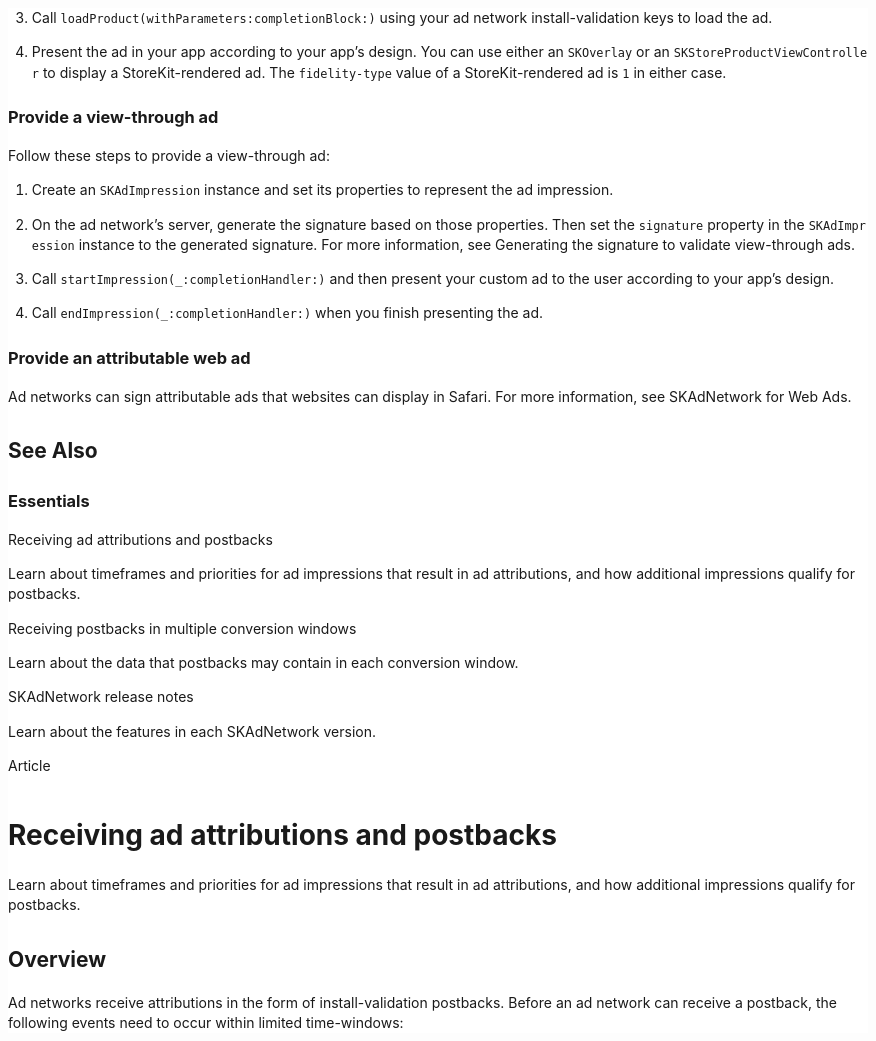   3. Call `loadProduct(withParameters:completionBlock:)` using your ad network install-validation keys to load the ad.

  4. Present the ad in your app according to your app’s design. You can use either an `SKOverlay` or an `SKStoreProductViewController` to display a StoreKit-rendered ad. The `fidelity-type` value of a StoreKit-rendered ad is `1` in either case.

### Provide a view-through ad

Follow these steps to provide a view-through ad:

  1. Create an `SKAdImpression` instance and set its properties to represent the ad impression.

  2. On the ad network’s server, generate the signature based on those properties. Then set the `signature` property in the `SKAdImpression` instance to the generated signature. For more information, see Generating the signature to validate view-through ads.

  3. Call `startImpression(_:completionHandler:)` and then present your custom ad to the user according to your app’s design.

  4. Call `endImpression(_:completionHandler:)` when you finish presenting the ad.

### Provide an attributable web ad

Ad networks can sign attributable ads that websites can display in Safari. For
more information, see SKAdNetwork for Web Ads.

## See Also

### Essentials

Receiving ad attributions and postbacks

Learn about timeframes and priorities for ad impressions that result in ad
attributions, and how additional impressions qualify for postbacks.

Receiving postbacks in multiple conversion windows

Learn about the data that postbacks may contain in each conversion window.

SKAdNetwork release notes

Learn about the features in each SKAdNetwork version.

Article

# Receiving ad attributions and postbacks

Learn about timeframes and priorities for ad impressions that result in ad
attributions, and how additional impressions qualify for postbacks.

## Overview

Ad networks receive attributions in the form of install-validation postbacks.
Before an ad network can receive a postback, the following events need to
occur within limited time-windows:
